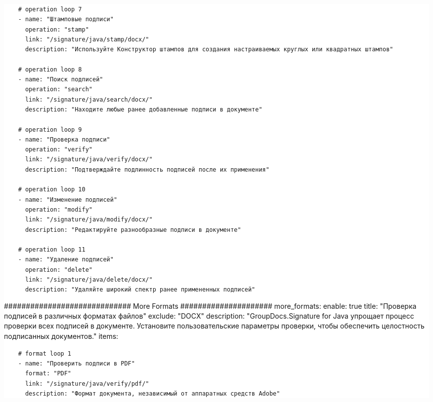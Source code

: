         # operation loop 7
        - name: "Штамповые подписи"
          operation: "stamp"
          link: "/signature/java/stamp/docx/"
          description: "Используйте Конструктор штампов для создания настраиваемых круглых или квадратных штампов"
          
        # operation loop 8
        - name: "Поиск подписей"
          operation: "search"
          link: "/signature/java/search/docx/"
          description: "Находите любые ранее добавленные подписи в документе"
          
        # operation loop 9
        - name: "Проверка подписи"
          operation: "verify"
          link: "/signature/java/verify/docx/"
          description: "Подтверждайте подлинность подписей после их применения"
          
        # operation loop 10
        - name: "Изменение подписей"
          operation: "modify"
          link: "/signature/java/modify/docx/"
          description: "Редактируйте разнообразные подписи в документе"
          
        # operation loop 11
        - name: "Удаление подписей"
          operation: "delete"
          link: "/signature/java/delete/docx/"
          description: "Удаляйте широкий спектр ранее примененных подписей"
          
############################# More Formats #####################
more_formats:
    enable: true
    title: "Проверка подписей в различных форматах файлов"
    exclude: "DOCX"
    description: "GroupDocs.Signature for Java упрощает процесс проверки всех подписей в документе. Установите пользовательские параметры проверки, чтобы обеспечить целостность подписанных документов."
    items: 
          
        # format loop 1
        - name: "Проверить подписи в PDF"
          format: "PDF"
          link: "/signature/java/verify/pdf/"
          description: "Формат документа, независимый от аппаратных средств Adobe"
          